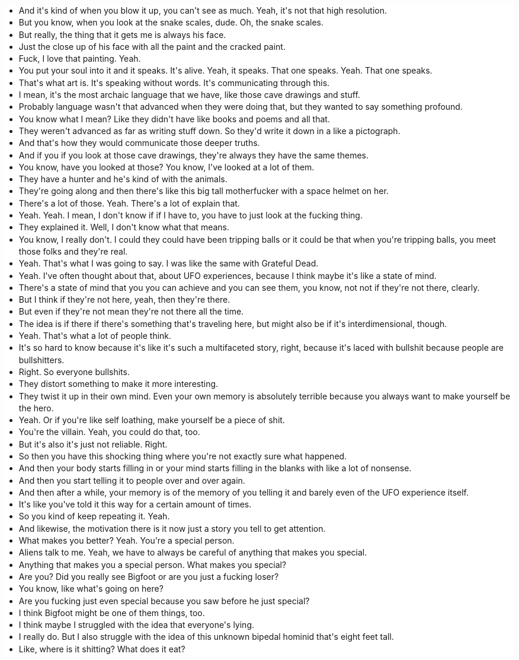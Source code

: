 *  And it's kind of when you blow it up, you can't see as much. Yeah, it's not that high resolution.
*  But you know, when you look at the snake scales, dude. Oh, the snake scales.
*  But really, the thing that it gets me is always his face.
*  Just the close up of his face with all the paint and the cracked paint.
*  Fuck, I love that painting. Yeah.
*  You put your soul into it and it speaks. It's alive. Yeah, it speaks. That one speaks. Yeah. That one speaks.
*  That's what art is. It's speaking without words. It's communicating through this.
*  I mean, it's the most archaic language that we have, like those cave drawings and stuff.
*  Probably language wasn't that advanced when they were doing that, but they wanted to say something profound.
*  You know what I mean? Like they didn't have like books and poems and all that.
*  They weren't advanced as far as writing stuff down. So they'd write it down in a like a pictograph.
*  And that's how they would communicate those deeper truths.
*  And if you if you look at those cave drawings, they're always they have the same themes.
*  You know, have you looked at those? You know, I've looked at a lot of them.
*  They have a hunter and he's kind of with the animals.
*  They're going along and then there's like this big tall motherfucker with a space helmet on her.
*  There's a lot of those. Yeah. There's a lot of explain that.
*  Yeah. Yeah. I mean, I don't know if if I have to, you have to just look at the fucking thing.
*  They explained it. Well, I don't know what that means.
*  You know, I really don't. I could they could have been tripping balls or it could be that when you're tripping balls, you meet those folks and they're real.
*  Yeah. That's what I was going to say. I was like the same with Grateful Dead.
*  Yeah. I've often thought about that, about UFO experiences, because I think maybe it's like a state of mind.
*  There's a state of mind that you you can achieve and you can see them, you know, not not if they're not there, clearly.
*  But I think if they're not here, yeah, then they're there.
*  But even if they're not mean they're not there all the time.
*  The idea is if there if there's something that's traveling here, but might also be if it's interdimensional, though.
*  Yeah. That's what a lot of people think.
*  It's so hard to know because it's like it's such a multifaceted story, right, because it's laced with bullshit because people are bullshitters.
*  Right. So everyone bullshits.
*  They distort something to make it more interesting.
*  They twist it up in their own mind. Even your own memory is absolutely terrible because you always want to make yourself be the hero.
*  Yeah. Or if you're like self loathing, make yourself be a piece of shit.
*  You're the villain. Yeah, you could do that, too.
*  But it's also it's just not reliable. Right.
*  So then you have this shocking thing where you're not exactly sure what happened.
*  And then your body starts filling in or your mind starts filling in the blanks with like a lot of nonsense.
*  And then you start telling it to people over and over again.
*  And then after a while, your memory is of the memory of you telling it and barely even of the UFO experience itself.
*  It's like you've told it this way for a certain amount of times.
*  So you kind of keep repeating it. Yeah.
*  And likewise, the motivation there is it now just a story you tell to get attention.
*  What makes you better? Yeah. You're a special person.
*  Aliens talk to me. Yeah, we have to always be careful of anything that makes you special.
*  Anything that makes you a special person. What makes you special?
*  Are you? Did you really see Bigfoot or are you just a fucking loser?
*  You know, like what's going on here?
*  Are you fucking just even special because you saw before he just special?
*  I think Bigfoot might be one of them things, too.
*  I think maybe I struggled with the idea that everyone's lying.
*  I really do. But I also struggle with the idea of this unknown bipedal hominid that's eight feet tall.
*  Like, where is it shitting? What does it eat?